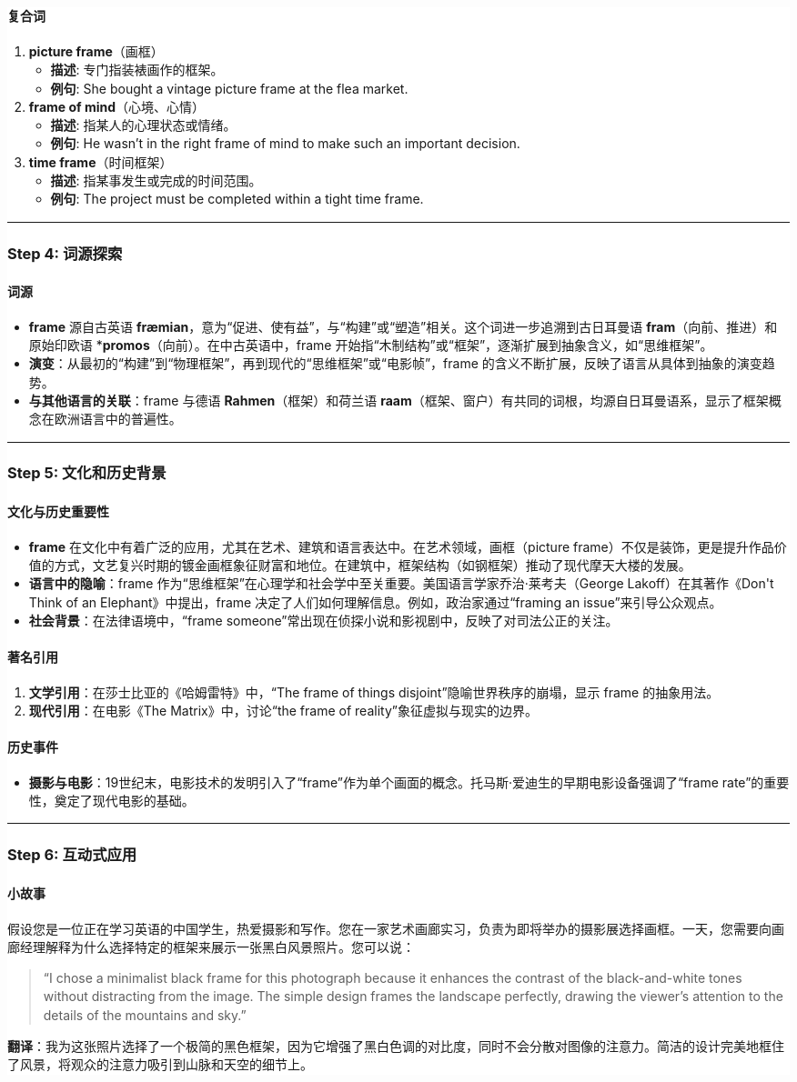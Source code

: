 #### 复合词
1. **picture frame**（画框）
   - **描述**: 专门指装裱画作的框架。
   - **例句**: She bought a vintage picture frame at the flea market.
2. **frame of mind**（心境、心情）
   - **描述**: 指某人的心理状态或情绪。
   - **例句**: He wasn’t in the right frame of mind to make such an important decision.
3. **time frame**（时间框架）
   - **描述**: 指某事发生或完成的时间范围。
   - **例句**: The project must be completed within a tight time frame.

---

### Step 4: 词源探索

#### 词源
- **frame** 源自古英语 **fræmian**，意为“促进、使有益”，与“构建”或“塑造”相关。这个词进一步追溯到古日耳曼语 **fram**（向前、推进）和原始印欧语 ***promos**（向前）。在中古英语中，frame 开始指“木制结构”或“框架”，逐渐扩展到抽象含义，如“思维框架”。
- **演变**：从最初的“构建”到“物理框架”，再到现代的“思维框架”或“电影帧”，frame 的含义不断扩展，反映了语言从具体到抽象的演变趋势。
- **与其他语言的关联**：frame 与德语 **Rahmen**（框架）和荷兰语 **raam**（框架、窗户）有共同的词根，均源自日耳曼语系，显示了框架概念在欧洲语言中的普遍性。

---

### Step 5: 文化和历史背景

#### 文化与历史重要性
- **frame** 在文化中有着广泛的应用，尤其在艺术、建筑和语言表达中。在艺术领域，画框（picture frame）不仅是装饰，更是提升作品价值的方式，文艺复兴时期的镀金画框象征财富和地位。在建筑中，框架结构（如钢框架）推动了现代摩天大楼的发展。
- **语言中的隐喻**：frame 作为“思维框架”在心理学和社会学中至关重要。美国语言学家乔治·莱考夫（George Lakoff）在其著作《Don't Think of an Elephant》中提出，frame 决定了人们如何理解信息。例如，政治家通过“framing an issue”来引导公众观点。
- **社会背景**：在法律语境中，“frame someone”常出现在侦探小说和影视剧中，反映了对司法公正的关注。

#### 著名引用
1. **文学引用**：在莎士比亚的《哈姆雷特》中，“The frame of things disjoint”隐喻世界秩序的崩塌，显示 frame 的抽象用法。
2. **现代引用**：在电影《The Matrix》中，讨论“the frame of reality”象征虚拟与现实的边界。

#### 历史事件
- **摄影与电影**：19世纪末，电影技术的发明引入了“frame”作为单个画面的概念。托马斯·爱迪生的早期电影设备强调了“frame rate”的重要性，奠定了现代电影的基础。

---

### Step 6: 互动式应用

#### 小故事
假设您是一位正在学习英语的中国学生，热爱摄影和写作。您在一家艺术画廊实习，负责为即将举办的摄影展选择画框。一天，您需要向画廊经理解释为什么选择特定的框架来展示一张黑白风景照片。您可以说：

> “I chose a minimalist black frame for this photograph because it enhances the contrast of the black-and-white tones without distracting from the image. The simple design frames the landscape perfectly, drawing the viewer’s attention to the details of the mountains and sky.”

**翻译**：我为这张照片选择了一个极简的黑色框架，因为它增强了黑白色调的对比度，同时不会分散对图像的注意力。简洁的设计完美地框住了风景，将观众的注意力吸引到山脉和天空的细节上。
